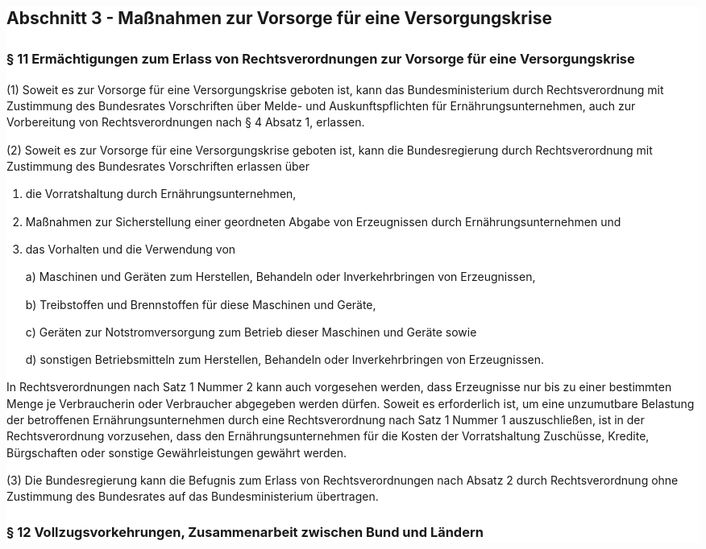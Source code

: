 
## Abschnitt 3 - Maßnahmen zur Vorsorge für eine Versorgungskrise


### § 11 Ermächtigungen zum Erlass von Rechtsverordnungen zur Vorsorge für eine Versorgungskrise

(1) Soweit es zur Vorsorge für eine Versorgungskrise geboten ist, kann
das Bundesministerium durch Rechtsverordnung mit Zustimmung des
Bundesrates Vorschriften über Melde- und Auskunftspflichten für
Ernährungsunternehmen, auch zur Vorbereitung von Rechtsverordnungen
nach § 4 Absatz 1, erlassen.

(2) Soweit es zur Vorsorge für eine Versorgungskrise geboten ist, kann
die Bundesregierung durch Rechtsverordnung mit Zustimmung des
Bundesrates Vorschriften erlassen über

1.  die Vorratshaltung durch Ernährungsunternehmen,


2.  Maßnahmen zur Sicherstellung einer geordneten Abgabe von Erzeugnissen
    durch Ernährungsunternehmen und


3.  das Vorhalten und die Verwendung von

    a)  Maschinen und Geräten zum Herstellen, Behandeln oder Inverkehrbringen
        von Erzeugnissen,


    b)  Treibstoffen und Brennstoffen für diese Maschinen und Geräte,


    c)  Geräten zur Notstromversorgung zum Betrieb dieser Maschinen und Geräte
        sowie


    d)  sonstigen Betriebsmitteln zum Herstellen, Behandeln oder
        Inverkehrbringen von Erzeugnissen.






In Rechtsverordnungen nach Satz 1 Nummer 2 kann auch vorgesehen
werden, dass Erzeugnisse nur bis zu einer bestimmten Menge je
Verbraucherin oder Verbraucher abgegeben werden dürfen. Soweit es
erforderlich ist, um eine unzumutbare Belastung der betroffenen
Ernährungsunternehmen durch eine Rechtsverordnung nach Satz 1 Nummer 1
auszuschließen, ist in der Rechtsverordnung vorzusehen, dass den
Ernährungsunternehmen für die Kosten der Vorratshaltung Zuschüsse,
Kredite, Bürgschaften oder sonstige Gewährleistungen gewährt werden.

(3) Die Bundesregierung kann die Befugnis zum Erlass von
Rechtsverordnungen nach Absatz 2 durch Rechtsverordnung ohne
Zustimmung des Bundesrates auf das Bundesministerium übertragen.


### § 12 Vollzugsvorkehrungen, Zusammenarbeit zwischen Bund und Ländern
